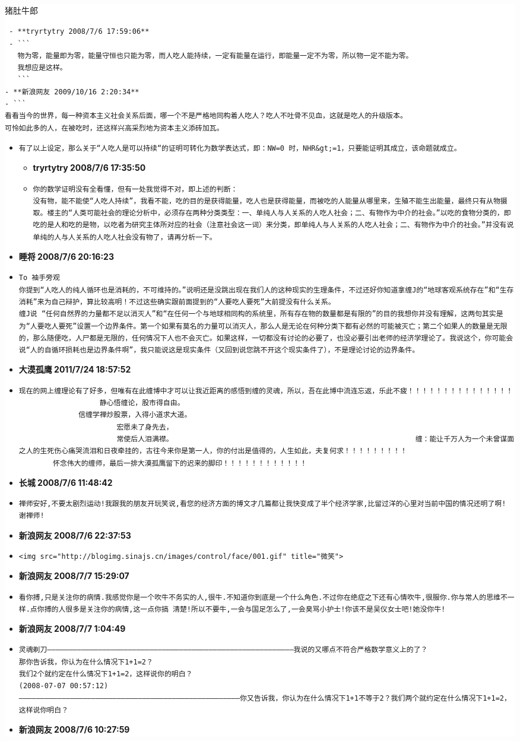   猪肚牛郎
  ```
   - **tryrtytry 2008/7/6 17:59:06**
   - ```
     物为零，能量即为零，能量守恒也只能为零，而人吃人能持续，一定有能量在运行，即能量一定不为零，所以物一定不能为零。
     我想应是这样。
     ```
- **新浪网友 2009/10/16 2:20:34**
- ```
  看看当今的世界，每一种资本主义社会关系后面，哪一个不是严格地同构着人吃人？吃人不吐骨不见血，这就是吃人的升级版本。
  可怜如此多的人，在被吃时，还这样兴高采烈地为资本主义添砖加瓦。
  ```
- ```
  有了以上设定，那么关于“人吃人是可以持续“的证明可转化为数学表达式，即：NW=0 时，NHR&gt;=1，只要能证明其成立，该命题就成立。
  ```
   - **tryrtytry 2008/7/6 17:35:50**
   - ```
     你的数学证明没有全看懂，但有一处我觉得不对，即上述的判断：
     没有物，能不能使“人吃人持续”，我看不能，吃的目的是获得能量，吃人也是获得能量，而被吃的人能量从哪里来，生殖不能生出能量，最终只有从物摄取。楼主的“人类可能社会的理论分析中，必须存在两种分类类型：一、单纯人与人关系的人吃人社会；二、有物作为中介的社会。”以吃的食物分类的，即吃的是人和吃的是物，以吃者为研究主体所对应的社会（注意社会这一词）来分类，即单纯人与人关系的人吃人社会；二、有物作为中介的社会。”并没有说单纯的人与人关系的人吃人社会没有物了，请再分析一下。
     ```
- **睡将 2008/7/6 20:16:23**
- ```
  To 袖手旁观
  你提到“人吃人的纯人循环也是消耗的，不可维持的。”说明还是没跳出现在我们人的这种现实的生理条件，不过还好你知道拿缠J的“地球客观系统存在”和“生存消耗”来为自己辩护，算比较高明！不过这些确实跟前面提到的“人要吃人要死”大前提没有什么关系。
  缠J说 “任何自然界的力量都不足以消灭人”和“在任何一个与地球相同构的系统里，所有存在物的数量都是有限的”的目的我想你并没有理解，这两句其实是为“人要吃人要死”设置一个边界条件。第一个如果有莫名的力量可以消灭人，那么人是无论在何种分类下都有必然的可能被灭亡；第二个如果人的数量是无限的，那么随便吃，人尸都是无限的，任何情况下人也不会灭亡。如果这样，一切都没有讨论的必要了，也没必要引出老师的经济学理论了。我说这个，你可能会说“人的自循环损耗也是边界条件啊”，我只能说这是现实条件（又回到说您跳不开这个现实条件了），不是理论讨论的边界条件。
  ```
- **大漠孤鹰 2011/7/24 18:57:52**
- ```
  现在的网上缠理论有了好多，但唯有在此缠博中才可以让我近距离的感悟到缠的灵魂，所以，吾在此博中流连忘返，乐此不疲！！！！！！！！！！！！！！！
                     静心悟缠论，股市得自由。
                信缠学禅炒股票，入得小道求大道。
                         宏愿未了身先去，                       
                         常使后人泪满襟。                                                         缠：能让千万人为一个未曾谋面之人的生死伤心痛哭流泪和日夜牵挂的，古往今来你是第一人，你的付出是值得的，人生如此，夫复何求！！！！！！！！！
          怀念伟大的缠师，最后一排大漠孤鹰留下的迟来的脚印！！！！！！！！！！！！
  ```
- **长城 2008/7/6 11:48:42**
- ```
  禅师安好,不要太剧烈运动!我跟我的朋友开玩笑说,看您的经济方面的博文才几篇都让我快变成了半个经济学家,比留过洋的心里对当前中国的情况还明了啊!
  谢禅师!
  ```
- **新浪网友 2008/7/6 22:37:53**
- ```
  <img src="http://blogimg.sinajs.cn/images/control/face/001.gif" title="微笑">
  ```
- **新浪网友 2008/7/7 15:29:07**
- ```
  看你搏,只是关注你的病情.我感觉你是一个吹牛不务实的人,很牛.不知道你到底是一个什么角色.不过你在绝症之下还有心情吹牛,很服你.你与常人的思维不一样.点你搏的人很多是关注你的病情,这一点你搞 清楚!所以不要牛,一会与国足怎么了,一会臭骂小护士!你该不是吴仪女士吧!她没你牛!
  ```
- **新浪网友 2008/7/7 1:04:49**
- ```
  灵魂剃刀――――――――――――――――――――――――――――――――――――――――――――――――――――――――――我说的又哪点不符合严格数学意义上的了？
  那你告诉我，你认为在什么情况下1+1=2？
  我们2个就约定在什么情况下1+1=2，这样说你的明白？
  (2008-07-07 00:57:12) 
  ――――――――――――――――――――――――――――――――――――――――――――――――――――你又告诉我，你认为在什么情况下1+1不等于2？我们两个就约定在什么情况下1+1=2，这样说你明白？
  ```
- **新浪网友 2008/7/6 10:27:59**
  ```